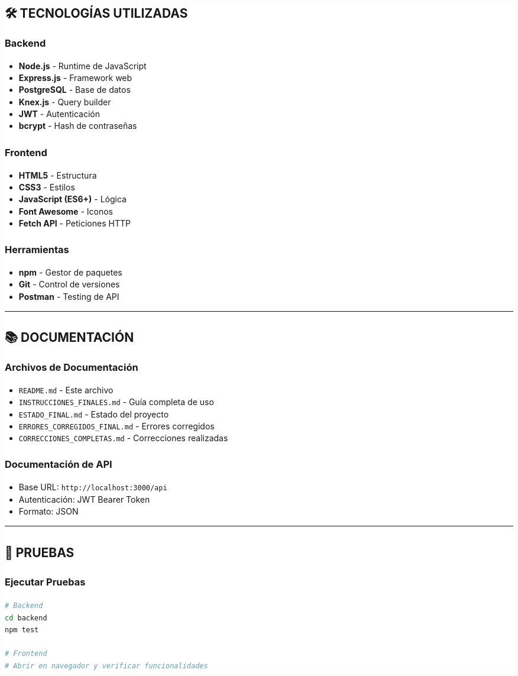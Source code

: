 
## 🛠️ **TECNOLOGÍAS UTILIZADAS**

### **Backend**
- **Node.js** - Runtime de JavaScript
- **Express.js** - Framework web
- **PostgreSQL** - Base de datos
- **Knex.js** - Query builder
- **JWT** - Autenticación
- **bcrypt** - Hash de contraseñas

### **Frontend**
- **HTML5** - Estructura
- **CSS3** - Estilos
- **JavaScript (ES6+)** - Lógica
- **Font Awesome** - Iconos
- **Fetch API** - Peticiones HTTP

### **Herramientas**
- **npm** - Gestor de paquetes
- **Git** - Control de versiones
- **Postman** - Testing de API

---

## 📚 **DOCUMENTACIÓN**

### **Archivos de Documentación**
- `README.md` - Este archivo
- `INSTRUCCIONES_FINALES.md` - Guía completa de uso
- `ESTADO_FINAL.md` - Estado del proyecto
- `ERRORES_CORREGIDOS_FINAL.md` - Errores corregidos
- `CORRECCIONES_COMPLETAS.md` - Correcciones realizadas

### **Documentación de API**
- Base URL: `http://localhost:3000/api`
- Autenticación: JWT Bearer Token
- Formato: JSON

---

## 🧪 **PRUEBAS**

### **Ejecutar Pruebas**
```bash
# Backend
cd backend
npm test

# Frontend
# Abrir en navegador y verificar funcionalidades
```

